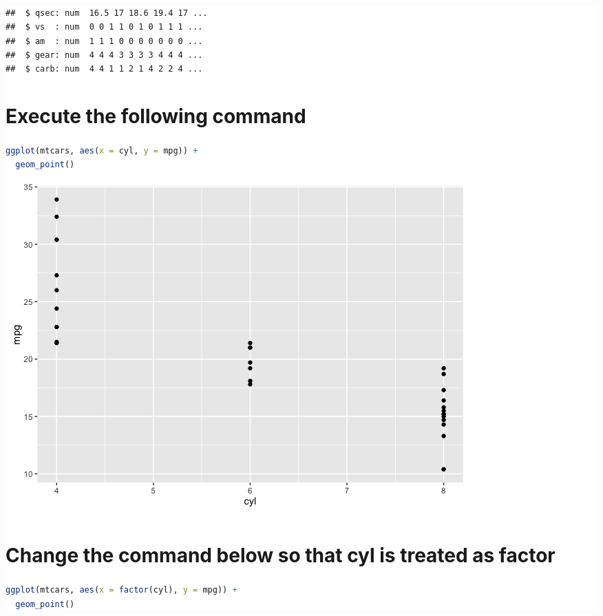     ##  $ qsec: num  16.5 17 18.6 19.4 17 ...
    ##  $ vs  : num  0 0 1 1 0 1 0 1 1 1 ...
    ##  $ am  : num  1 1 1 0 0 0 0 0 0 0 ...
    ##  $ gear: num  4 4 4 3 3 3 3 4 4 4 ...
    ##  $ carb: num  4 4 1 1 2 1 4 2 2 4 ...

Execute the following command
=============================

``` r
ggplot(mtcars, aes(x = cyl, y = mpg)) +
  geom_point()
```

![](Lecture3_ru_files/figure-markdown_github/unnamed-chunk-9-1.png)

Change the command below so that cyl is treated as factor
=========================================================

``` r
ggplot(mtcars, aes(x = factor(cyl), y = mpg)) +
  geom_point()
```
